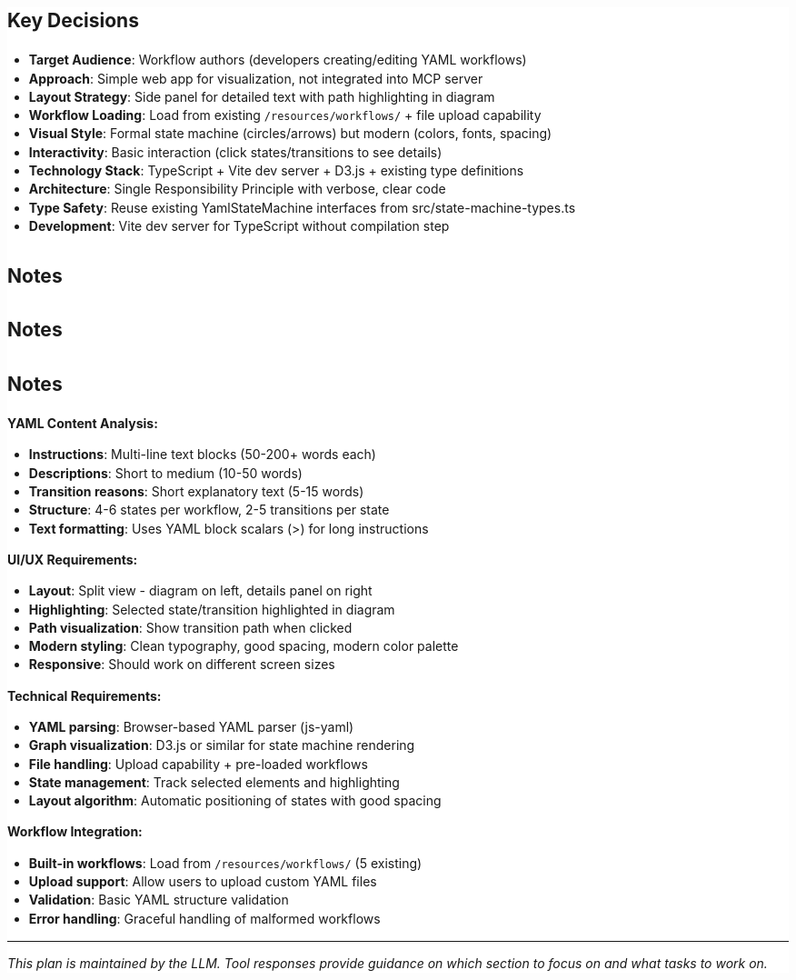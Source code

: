 ## Key Decisions
- **Target Audience**: Workflow authors (developers creating/editing YAML workflows)
- **Approach**: Simple web app for visualization, not integrated into MCP server
- **Layout Strategy**: Side panel for detailed text with path highlighting in diagram
- **Workflow Loading**: Load from existing `/resources/workflows/` + file upload capability
- **Visual Style**: Formal state machine (circles/arrows) but modern (colors, fonts, spacing)
- **Interactivity**: Basic interaction (click states/transitions to see details)
- **Technology Stack**: TypeScript + Vite dev server + D3.js + existing type definitions
- **Architecture**: Single Responsibility Principle with verbose, clear code
- **Type Safety**: Reuse existing YamlStateMachine interfaces from src/state-machine-types.ts
- **Development**: Vite dev server for TypeScript without compilation step

## Notes
## Notes
## Notes
**YAML Content Analysis:**
- **Instructions**: Multi-line text blocks (50-200+ words each)
- **Descriptions**: Short to medium (10-50 words)
- **Transition reasons**: Short explanatory text (5-15 words)
- **Structure**: 4-6 states per workflow, 2-5 transitions per state
- **Text formatting**: Uses YAML block scalars (>) for long instructions

**UI/UX Requirements:**
- **Layout**: Split view - diagram on left, details panel on right
- **Highlighting**: Selected state/transition highlighted in diagram
- **Path visualization**: Show transition path when clicked
- **Modern styling**: Clean typography, good spacing, modern color palette
- **Responsive**: Should work on different screen sizes

**Technical Requirements:**
- **YAML parsing**: Browser-based YAML parser (js-yaml)
- **Graph visualization**: D3.js or similar for state machine rendering
- **File handling**: Upload capability + pre-loaded workflows
- **State management**: Track selected elements and highlighting
- **Layout algorithm**: Automatic positioning of states with good spacing

**Workflow Integration:**
- **Built-in workflows**: Load from `/resources/workflows/` (5 existing)
- **Upload support**: Allow users to upload custom YAML files
- **Validation**: Basic YAML structure validation
- **Error handling**: Graceful handling of malformed workflows

---
*This plan is maintained by the LLM. Tool responses provide guidance on which section to focus on and what tasks to work on.*
